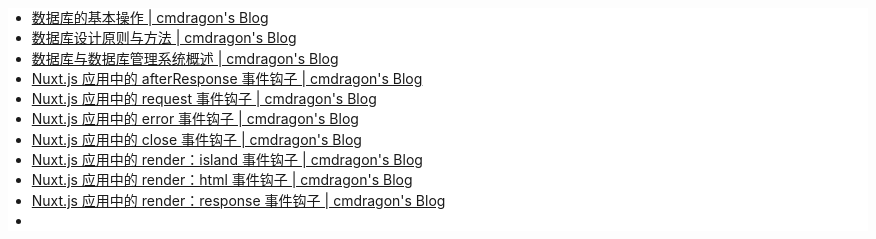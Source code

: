 - [数据库的基本操作 | cmdragon's Blog](https://blog.cmdragon.cn/posts/52871e67360d4f6882d13086749f02dc/)
- [数据库设计原则与方法 | cmdragon's Blog](https://blog.cmdragon.cn/posts/0857c93758c59bc14ebc46611d81358f/)
- [数据库与数据库管理系统概述 | cmdragon's Blog](https://blog.cmdragon.cn/posts/495759d2b2ea6ec77f578da7b4bb69b5/)
- [Nuxt.js 应用中的 afterResponse 事件钩子 | cmdragon's Blog](https://blog.cmdragon.cn/posts/0099146574320c07d4d7bae1b6b526e4/)
- [Nuxt.js 应用中的 request 事件钩子 | cmdragon's Blog](https://blog.cmdragon.cn/posts/d821e2e0d8af1f6e0a02aa2f6cddf24e/)
- [Nuxt.js 应用中的 error 事件钩子 | cmdragon's Blog](https://blog.cmdragon.cn/posts/759227261e4312110b135b98dc240788/)
- [Nuxt.js 应用中的 close 事件钩子 | cmdragon's Blog](https://blog.cmdragon.cn/posts/0b73d77cbbe52c67c56d4a15a499885e/)
- [Nuxt.js 应用中的 render：island 事件钩子 | cmdragon's Blog](https://blog.cmdragon.cn/posts/a788981a66c14c5edd407545ac29b6ee/)
- [Nuxt.js 应用中的 render：html 事件钩子 | cmdragon's Blog](https://blog.cmdragon.cn/posts/e2e4ffc078733570a7b98d6f0dd9ea13/)
- [Nuxt.js 应用中的 render：response 事件钩子 | cmdragon's Blog](https://blog.cmdragon.cn/posts/b12508be9c4fb6b8f0499948ecd68ad9/)
-

